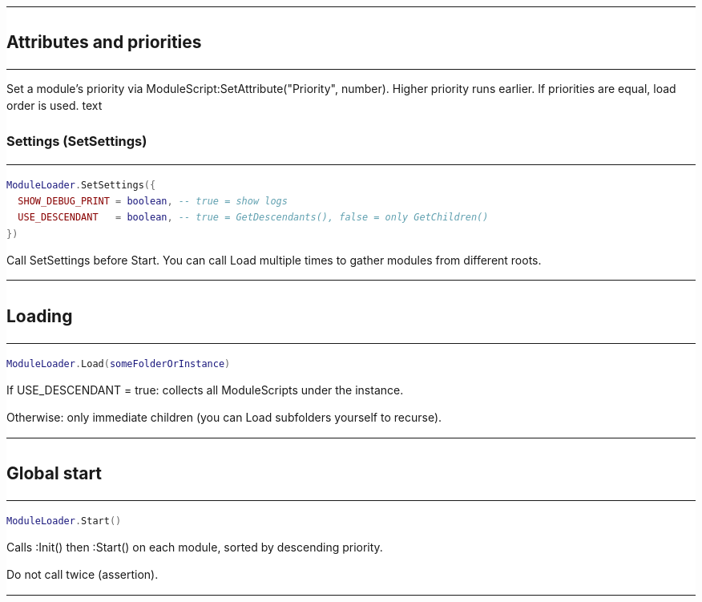 ```lua
```

---

## Attributes and priorities

---

Set a module’s priority via ModuleScript:SetAttribute("Priority", number).
Higher priority runs earlier.
If priorities are equal, load order is used.
text

### Settings (SetSettings)

---

```lua
ModuleLoader.SetSettings({
  SHOW_DEBUG_PRINT = boolean, -- true = show logs
  USE_DESCENDANT   = boolean, -- true = GetDescendants(), false = only GetChildren()
})
```

Call SetSettings before Start.
You can call Load multiple times to gather modules from different roots.

---

## Loading

---

```lua
ModuleLoader.Load(someFolderOrInstance)
```

If USE_DESCENDANT = true: collects all ModuleScripts under the instance.

Otherwise: only immediate children (you can Load subfolders yourself to recurse).

---

## Global start

---

```lua
ModuleLoader.Start()
```

Calls :Init() then :Start() on each module, sorted by descending priority.

Do not call twice (assertion).

---
